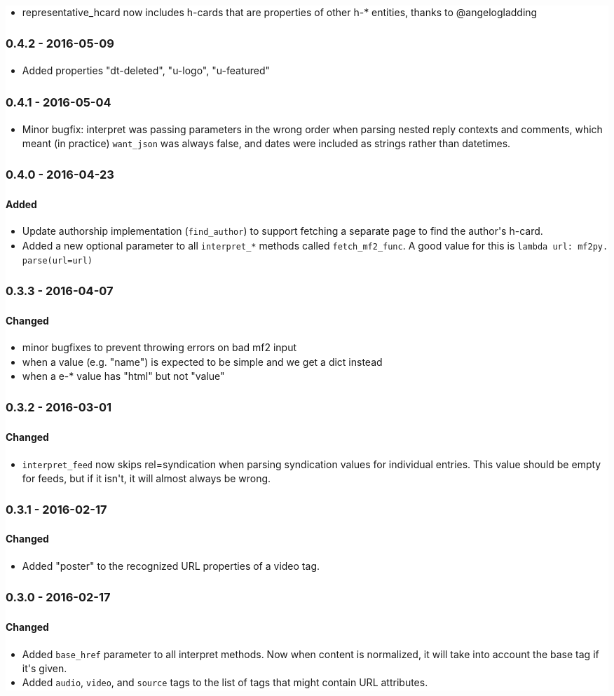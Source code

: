 - representative_hcard now includes h-cards that are properties of
  other h-* entities, thanks to @angelogladding

### 0.4.2 - 2016-05-09

- Added properties "dt-deleted", "u-logo", "u-featured"

### 0.4.1 - 2016-05-04

- Minor bugfix: interpret was passing parameters in the wrong order
  when parsing nested reply contexts and comments, which meant (in
  practice) `want_json` was always false, and dates were included as
  strings rather than datetimes.

### 0.4.0 - 2016-04-23
#### Added

- Update authorship implementation (`find_author`) to support fetching
  a separate page to find the author's h-card.
- Added a new optional parameter to all `interpret_*` methods called
  `fetch_mf2_func`. A good value for this is `lambda url: mf2py.parse(url=url)`

### 0.3.3 - 2016-04-07
#### Changed

- minor bugfixes to prevent throwing errors on bad mf2 input
- when a value (e.g. "name") is expected to be simple and we get a
  dict instead
- when a e-* value has "html" but not "value"

### 0.3.2 - 2016-03-01
#### Changed

- `interpret_feed` now skips rel=syndication when parsing syndication
  values for individual entries. This value should be empty for feeds,
  but if it isn't, it will almost always be wrong.

### 0.3.1 - 2016-02-17
#### Changed

- Added "poster" to the recognized URL properties of a video tag.

### 0.3.0 - 2016-02-17
#### Changed

- Added `base_href` parameter to all interpret methods. Now when
  content is normalized, it will take into account the base tag if
  it's given.
- Added `audio`, `video`, and `source` tags to the list of tags that
  might contain URL attributes.
